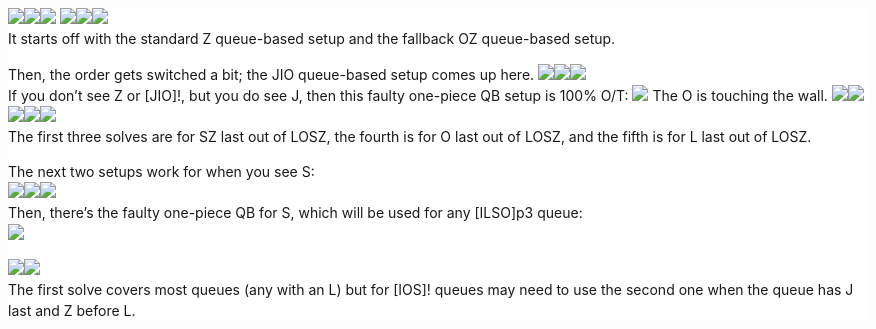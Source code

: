 ![](https://lh7-rt.googleusercontent.com/docsz/AD_4nXcBg4amiLu3Uh93V2SacQZw0Uu9MZHgWxs7xL0b26kTBZbh1xVp5fMNIa_hF7hi-pg5eC_80igr8gTdiAfqbOPjF3_ehT7DWm3XCMlcL6YhWKtqkd61SePjaWoPa9jRo9iL-pF5u5IKGKAlDYGItH2R8JkI?key=rxGnIOzTXwvvF_Z1hOaPWA)![](https://lh7-rt.googleusercontent.com/docsz/AD_4nXfBWpbm8SCK1OJDBcPvPJ9vsZz9PTqHnafSZtTKXfNjhJKg3HT9r246AWLiN2k9ujAj7tM141MAfi16ajkLBgoN7i-DJo9vLWWNfP1Qd2sYTNUbnMhZsjQSpHe3-u3S816VBxM_SeIW5B-zQJCgVFvvRe5x?key=rxGnIOzTXwvvF_Z1hOaPWA)![](https://lh7-rt.googleusercontent.com/docsz/AD_4nXf7XT1gjEFASowti6QdEVUFPT_YNjTNOMgQuReUzmHQcGjoFdpKhplPJDEIi2pvUZHtRkCjR8uro_pVrR9nWIt7PcfLDxfkv_aQJJWT0fCTJ96IO4wCYVtR5I6Jt-lzJV6MjgXuatkFps9ASjPntpSOsPFk?key=rxGnIOzTXwvvF_Z1hOaPWA)
![](https://lh7-rt.googleusercontent.com/docsz/AD_4nXdiuej1YLFweda2aJMIxtGN_WoQ21WAZWlNTrZQ3xCBdBOmiY-Sl_xCAX70K1Woz4a9RYACf-QT5XQSI4YcrcggtGP_HDFC0WUv05tx62tJSHRZHvdmwLUmzMqsVml2cRgt2pb9QbGzFd_VbCQmxqsjOs4s?key=rxGnIOzTXwvvF_Z1hOaPWA)![](https://lh7-rt.googleusercontent.com/docsz/AD_4nXeljGuXx-y05gOmVrRvTQ1ls-TpYIrHo_8aWKA3J5ycVhK-k7z7wfo9hqblFFATEVGpr25cfnfoM6Q_oSo2670muhpk7uaN1g5inF3YyB2o_ILOOdxB7FnSl_wfOJLoX9XXmXVO8Kalbcf_3yC3nsdu1zo?key=rxGnIOzTXwvvF_Z1hOaPWA)![](https://lh7-rt.googleusercontent.com/docsz/AD_4nXet081eFMu7kAVV7y2UayTV8fRkikkyXxKjKJjOLUwQmsecf9o6UBTT2JiIIwvgSVMUJS004Y9tdczZxCAAlmYm1emrdKqefmNjzt7lGXb9cwKjsaO32iRbibd4x4Yk8B32d0vpUOstp4NL6sDJFR24Uck?key=rxGnIOzTXwvvF_Z1hOaPWA)  
It starts off with the standard Z queue-based setup and the fallback OZ queue-based setup.

Then, the order gets switched a bit; the JIO queue-based setup comes up here.
![](https://lh7-rt.googleusercontent.com/docsz/AD_4nXc4nj_rMB3coxNczbgWB8KMDmRAEZKsVYJSUvf1iyli8RLJ2OsG_OhXKYe5ZLTbpfwwi4ZBERhOD3CFCvn4XMT53nW-Ofgtc8_lp9QNnPca0qM_xdN0fWDGAzXxlmyHFJ7j6I5rAVwQgrUSqea1tz0GaeZ3?key=rxGnIOzTXwvvF_Z1hOaPWA)![](https://lh7-rt.googleusercontent.com/docsz/AD_4nXeBRXEcfLgWW3D4_pbvXAwiVHzCLS_wrOzTmibX4_a-9hzRuAVZOwg8vAV_CgJgXpqIzJIL-EexwwVrXQMzGwmBsO2njF9Aic5B9Mo6GUV6Cm5AIyXwdSFnW_q7TuWE3AROFJCoVAVl9L3RyPvwIkDOEcDs?key=rxGnIOzTXwvvF_Z1hOaPWA)![](https://lh7-rt.googleusercontent.com/docsz/AD_4nXc2b5GfzL-m2Zuf-FWwnlrMMOxplab7q4iK0jpf91k71mDA8avZyT1_q-4o1VmZ2XqnuMScWy5jBYrt75Lp8kYHtqWKvlCK0w-0u389l9fe4OYwZ7pdfTRV_yzrB_13KlcSy4ygkVbpy3czY8CchtEzFRyy?key=rxGnIOzTXwvvF_Z1hOaPWA)  
If you don’t see Z or \[JIO]!, but you do see J, then this faulty one-piece QB setup is 100% O/T:
![](https://lh7-rt.googleusercontent.com/docsz/AD_4nXfDNg-7d4cKtG7raW_ng16bKRM91g5MqYpmWdzspnjUX1lP9KNb41-WD1CNaKTMzriLyfvLCrLeYaP4vq7fwoBxSZ1HpcF5oGbzfjzmzQO27-W2LEd0BeehrXkQobOmpm1bSragO-_rVaKea50hwssbBSjn?key=rxGnIOzTXwvvF_Z1hOaPWA)
The O is touching the wall.
![](https://lh7-rt.googleusercontent.com/docsz/AD_4nXf8oxe9X55Ym3xiROPHiV8Kl-WO5MBh8dDMOd5cR7RbKSaIJjqn8UGYNNZ0xqjqkBT6qKNlg8ae3i8RG-LMkG_mtIHiQxyFe021HoExtwGE9WpdEnu5HKDgojZluIAnySCdFBz2EVIbZwnL2MxXKUnOVT8?key=rxGnIOzTXwvvF_Z1hOaPWA)![](https://lh7-rt.googleusercontent.com/docsz/AD_4nXcSMHPqhLZdkUhocjgLHsTtcp9BkTOCgfRZNx9xu983wU30gzTu_fd5sNp7SNmtlPoUxWaoVklfewPpLo3jbMkxK7VxNqOHQggWQHA-bXfttEP35U8Swx3GZYr_Ula5HuHDL8kwG_e4VCFXPDwmnqPHb8k?key=rxGnIOzTXwvvF_Z1hOaPWA)![](https://lh7-rt.googleusercontent.com/docsz/AD_4nXdtsKlE2czxGzDaYBGwhWEh6hoNcJWTXkDmzHDgq8mkFr8cisLbIeFLAfnQO-IvpaxtD9iMe1u_PMh81KzTXjQ8EtmPgHfqGm4QHquBGcl6FLQ6_sT4wui6hOogCQRbWnBOEhHrVBMlPn37slBraQ2Bebpa?key=rxGnIOzTXwvvF_Z1hOaPWA)![](https://lh7-rt.googleusercontent.com/docsz/AD_4nXc92Z2uyxgl5-znjzpodKBLCAK10LGnSIZoI50yO7JOtxyHI7-StE_zc0_ErtKzLUkK1vnJgNzSLFfDID6bk8LDklWbPPowVi1A2h2kvqKzZ9ZYd9D1LoOPPnPoB1pg6veBWxwdAQ1RZj6XaA6k7kJV_ZA?key=rxGnIOzTXwvvF_Z1hOaPWA)![](https://lh7-rt.googleusercontent.com/docsz/AD_4nXfrV8BYPx8AaR7jbt4xVDpS9nA_Ghf1Jht1uuO6O1cYrhuCRJdEnHmkrsyhI4kj8oGopdFID07tVmwvvj5sev2H15Lo8j6zI2u9n42mcBZTvfTfA1G4ZhAaDYl-gQ-ejVJrAazqn49o8hTD--fbnrNKfJEc?key=rxGnIOzTXwvvF_Z1hOaPWA)  
The first three solves are for SZ last out of LOSZ, the fourth is for O last out of LOSZ, and the fifth is for L last out of LOSZ.

The next two setups work for when you see S:  
![](https://lh7-rt.googleusercontent.com/docsz/AD_4nXezvOSig6zXIoitkK4WGuOlJ3S-Wrch5EJxR3rpSh-duYbxVkOy2vjlPhnUX3pc2ZwtTtlgVJJZvNf0A6bSWwACEVGfDVoWaFkJ6x_efCQEb9paNigjYCGeRUobO2UDa7kTnlQOLTWegyNGYJ0wptr4qp4?key=rxGnIOzTXwvvF_Z1hOaPWA)![](https://lh7-rt.googleusercontent.com/docsz/AD_4nXf-3hcLrz8HfxghgqFbb9NhbhReh2GZuiBMexCJaDuAMsM5rSJkzS-QcZzF8ngVOP2eHhPuvevosFPM8OJtOxFgB3QyacoQlz4PqGcLHqDnIouo_f1sDLosD6ya9SM8THGcImWvZUhy77S3FEFgpvLCa__v?key=rxGnIOzTXwvvF_Z1hOaPWA)![](https://lh7-rt.googleusercontent.com/docsz/AD_4nXd1TzPUp9DuBZAOAqTIejPXj-4RhDr7yr5RgIALCeSJFKZ7_J5CsSVpBPKIGIaFIEucaJ2Haw1fk2v9Knp3WdCWHfm7QjJEQH7-G83q6VfUdaxYProM79lyfx8YD5FvtFSzE6TN2_ZpIOV7cu1j_TBOkAMX?key=rxGnIOzTXwvvF_Z1hOaPWA)  
Then, there’s the faulty one-piece QB for S, which will be used for any \[ILSO]p3 queue:  
![](https://lh7-rt.googleusercontent.com/docsz/AD_4nXdWNbD8qLUgEHBpm4RZnip-S2FPJamLeWW7lXI1Jv9G1UtMEp8ELNkPO0Sl6JGNrHoTKsHJdo-_fxrxeX4mWxaUnkItsXZX9Obi-WZ4tAv2AMQcXnriRgo2cbOi2-l3VyJ-vFdsKcSY5-W0zeu0_VIflWtY?key=rxGnIOzTXwvvF_Z1hOaPWA)

![](https://lh7-rt.googleusercontent.com/docsz/AD_4nXeKWYpp9ZI5dZZ3Ux599VLeShTmQEw1Ikp0krmUOJtDXi2pI12h4AnZIXKolB6PLZj7GCHLtJbZITsJu84OFZhDUBUJT6T5mpcu6wwfC4bIo_qqXj7IQGG5OJAJznHTU6pjsmspfB6yESD81JoN2i3fPQc?key=rxGnIOzTXwvvF_Z1hOaPWA)![](https://lh7-rt.googleusercontent.com/docsz/AD_4nXdM6N1vb-BiPpPT8G75u66fCkI-wcPpwzCsvzlHDGAxyVUpykjKoufHND_T-EAkGNS3ofy56GvyYLecv3L3jDPt2OQqqvuZRW4qnW7_ordzD2zNkyb_kPshHIt9J6wv6xyJa0WPqMNTAVnQa4gFIYHCmOY?key=rxGnIOzTXwvvF_Z1hOaPWA)  
The first solve covers most queues (any with an L) but for \[IOS]! queues may need to use the second one when the queue has J last and Z before L.
